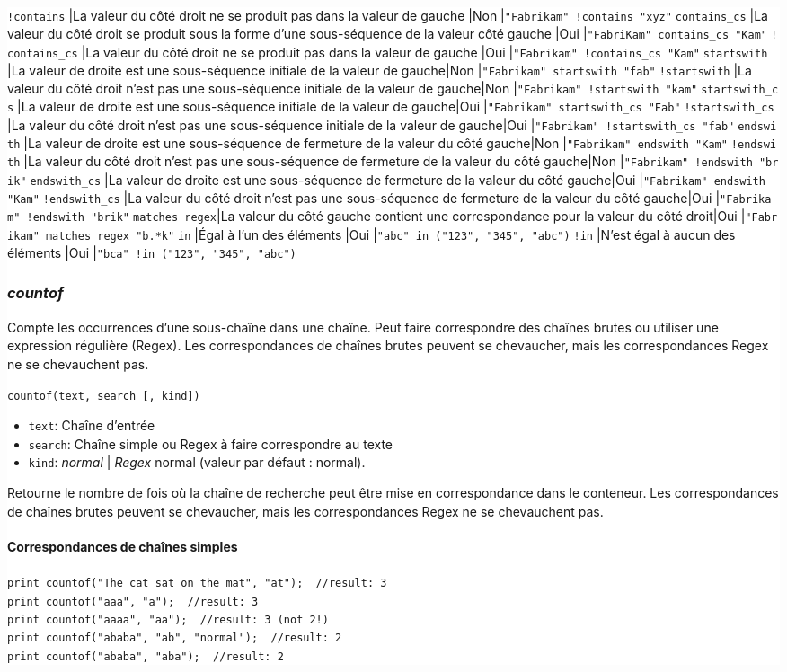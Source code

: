 `!contains`    |La valeur du côté droit ne se produit pas dans la valeur de gauche           |Non            |`"Fabrikam" !contains "xyz"`
`contains_cs`   |La valeur du côté droit se produit sous la forme d’une sous-séquence de la valeur côté gauche  |Oui           |`"FabriKam" contains_cs "Kam"`
`!contains_cs`  |La valeur du côté droit ne se produit pas dans la valeur de gauche           |Oui           |`"Fabrikam" !contains_cs "Kam"`
`startswith`   |La valeur de droite est une sous-séquence initiale de la valeur de gauche|Non            |`"Fabrikam" startswith "fab"`
`!startswith`  |La valeur du côté droit n’est pas une sous-séquence initiale de la valeur de gauche|Non        |`"Fabrikam" !startswith "kam"`
`startswith_cs`   |La valeur de droite est une sous-séquence initiale de la valeur de gauche|Oui            |`"Fabrikam" startswith_cs "Fab"`
`!startswith_cs`  |La valeur du côté droit n’est pas une sous-séquence initiale de la valeur de gauche|Oui        |`"Fabrikam" !startswith_cs "fab"`
`endswith`     |La valeur de droite est une sous-séquence de fermeture de la valeur du côté gauche|Non             |`"Fabrikam" endswith "Kam"`
`!endswith`    |La valeur du côté droit n’est pas une sous-séquence de fermeture de la valeur du côté gauche|Non         |`"Fabrikam" !endswith "brik"`
`endswith_cs`     |La valeur de droite est une sous-séquence de fermeture de la valeur du côté gauche|Oui             |`"Fabrikam" endswith "Kam"`
`!endswith_cs`    |La valeur du côté droit n’est pas une sous-séquence de fermeture de la valeur du côté gauche|Oui         |`"Fabrikam" !endswith "brik"`
`matches regex`|La valeur du côté gauche contient une correspondance pour la valeur du côté droit|Oui           |`"Fabrikam" matches regex "b.*k"`
`in`           |Égal à l’un des éléments       |Oui           |`"abc" in ("123", "345", "abc")`
`!in`          |N’est égal à aucun des éléments   |Oui           |`"bca" !in ("123", "345", "abc")`


### <a name="countof"></a>*countof*

Compte les occurrences d’une sous-chaîne dans une chaîne. Peut faire correspondre des chaînes brutes ou utiliser une expression régulière (Regex). Les correspondances de chaînes brutes peuvent se chevaucher, mais les correspondances Regex ne se chevauchent pas.

```
countof(text, search [, kind])
```

- `text`: Chaîne d’entrée 
- `search`: Chaîne simple ou Regex à faire correspondre au texte
- `kind`: _normal_  |  _Regex_ normal (valeur par défaut : normal).

Retourne le nombre de fois où la chaîne de recherche peut être mise en correspondance dans le conteneur. Les correspondances de chaînes brutes peuvent se chevaucher, mais les correspondances Regex ne se chevauchent pas.

#### <a name="plain-string-matches"></a>Correspondances de chaînes simples

```kusto
print countof("The cat sat on the mat", "at");  //result: 3
print countof("aaa", "a");  //result: 3
print countof("aaaa", "aa");  //result: 3 (not 2!)
print countof("ababa", "ab", "normal");  //result: 2
print countof("ababa", "aba");  //result: 2
```
